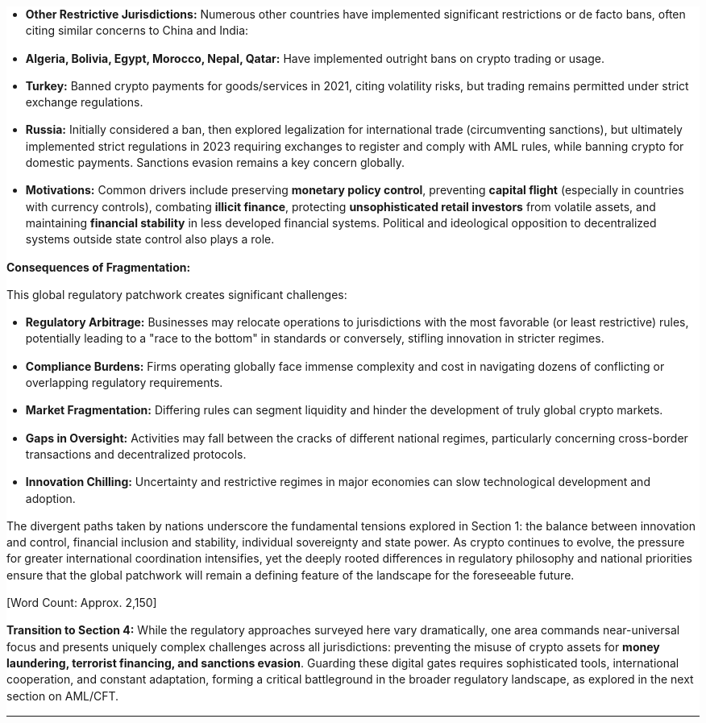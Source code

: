 *   **Other Restrictive Jurisdictions:** Numerous other countries have implemented significant restrictions or de facto bans, often citing similar concerns to China and India:

*   **Algeria, Bolivia, Egypt, Morocco, Nepal, Qatar:** Have implemented outright bans on crypto trading or usage.

*   **Turkey:** Banned crypto payments for goods/services in 2021, citing volatility risks, but trading remains permitted under strict exchange regulations.

*   **Russia:** Initially considered a ban, then explored legalization for international trade (circumventing sanctions), but ultimately implemented strict regulations in 2023 requiring exchanges to register and comply with AML rules, while banning crypto for domestic payments. Sanctions evasion remains a key concern globally.

*   **Motivations:** Common drivers include preserving **monetary policy control**, preventing **capital flight** (especially in countries with currency controls), combating **illicit finance**, protecting **unsophisticated retail investors** from volatile assets, and maintaining **financial stability** in less developed financial systems. Political and ideological opposition to decentralized systems outside state control also plays a role.

**Consequences of Fragmentation:**

This global regulatory patchwork creates significant challenges:

*   **Regulatory Arbitrage:** Businesses may relocate operations to jurisdictions with the most favorable (or least restrictive) rules, potentially leading to a "race to the bottom" in standards or conversely, stifling innovation in stricter regimes.

*   **Compliance Burdens:** Firms operating globally face immense complexity and cost in navigating dozens of conflicting or overlapping regulatory requirements.

*   **Market Fragmentation:** Differing rules can segment liquidity and hinder the development of truly global crypto markets.

*   **Gaps in Oversight:** Activities may fall between the cracks of different national regimes, particularly concerning cross-border transactions and decentralized protocols.

*   **Innovation Chilling:** Uncertainty and restrictive regimes in major economies can slow technological development and adoption.

The divergent paths taken by nations underscore the fundamental tensions explored in Section 1: the balance between innovation and control, financial inclusion and stability, individual sovereignty and state power. As crypto continues to evolve, the pressure for greater international coordination intensifies, yet the deeply rooted differences in regulatory philosophy and national priorities ensure that the global patchwork will remain a defining feature of the landscape for the foreseeable future.

[Word Count: Approx. 2,150]

**Transition to Section 4:** While the regulatory approaches surveyed here vary dramatically, one area commands near-universal focus and presents uniquely complex challenges across all jurisdictions: preventing the misuse of crypto assets for **money laundering, terrorist financing, and sanctions evasion**. Guarding these digital gates requires sophisticated tools, international cooperation, and constant adaptation, forming a critical battleground in the broader regulatory landscape, as explored in the next section on AML/CFT.



---
